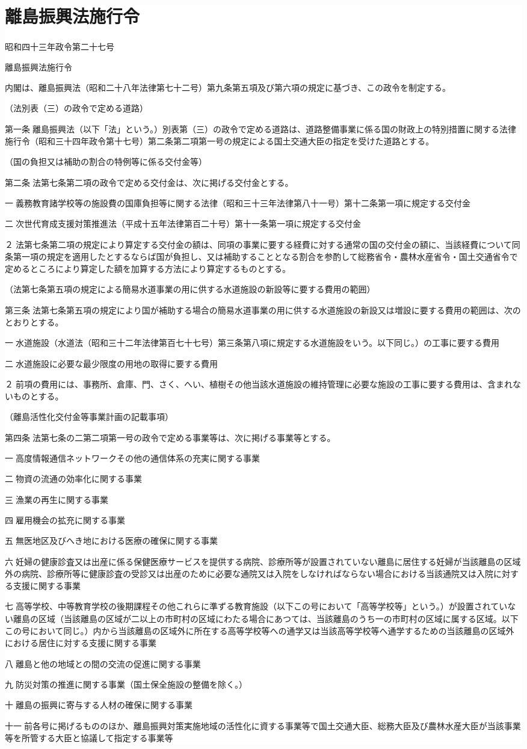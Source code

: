 # 離島振興法施行令

昭和四十三年政令第二十七号

離島振興法施行令

内閣は、離島振興法（昭和二十八年法律第七十二号）第九条第五項及び第六項の規定に基づき、この政令を制定する。

（法別表（三）の政令で定める道路）

第一条 離島振興法（以下「法」という。）別表第（三）の政令で定める道路は、道路整備事業に係る国の財政上の特別措置に関する法律施行令（昭和三十四年政令第十七号）第二条第二項第一号の規定による国土交通大臣の指定を受けた道路とする。

（国の負担又は補助の割合の特例等に係る交付金等）

第二条 法第七条第二項の政令で定める交付金は、次に掲げる交付金とする。

一 義務教育諸学校等の施設費の国庫負担等に関する法律（昭和三十三年法律第八十一号）第十二条第一項に規定する交付金

二 次世代育成支援対策推進法（平成十五年法律第百二十号）第十一条第一項に規定する交付金

２ 法第七条第二項の規定により算定する交付金の額は、同項の事業に要する経費に対する通常の国の交付金の額に、当該経費について同条第一項の規定を適用したとするならば国が負担し、又は補助することとなる割合を参酌して総務省令・農林水産省令・国土交通省令で定めるところにより算定した額を加算する方法により算定するものとする。

（法第七条第五項の規定による簡易水道事業の用に供する水道施設の新設等に要する費用の範囲）

第三条 法第七条第五項の規定により国が補助する場合の簡易水道事業の用に供する水道施設の新設又は増設に要する費用の範囲は、次のとおりとする。

一 水道施設（水道法（昭和三十二年法律第百七十七号）第三条第八項に規定する水道施設をいう。以下同じ。）の工事に要する費用

二 水道施設に必要な最少限度の用地の取得に要する費用

２ 前項の費用には、事務所、倉庫、門、さく、へい、植樹その他当該水道施設の維持管理に必要な施設の工事に要する費用は、含まれないものとする。

（離島活性化交付金等事業計画の記載事項）

第四条 法第七条の二第二項第一号の政令で定める事業等は、次に掲げる事業等とする。

一 高度情報通信ネットワークその他の通信体系の充実に関する事業

二 物資の流通の効率化に関する事業

三 漁業の再生に関する事業

四 雇用機会の拡充に関する事業

五 無医地区及びへき地における医療の確保に関する事業

六 妊婦の健康診査又は出産に係る保健医療サービスを提供する病院、診療所等が設置されていない離島に居住する妊婦が当該離島の区域外の病院、診療所等に健康診査の受診又は出産のために必要な通院又は入院をしなければならない場合における当該通院又は入院に対する支援に関する事業

七 高等学校、中等教育学校の後期課程その他これらに準ずる教育施設（以下この号において「高等学校等」という。）が設置されていない離島の区域（当該離島の区域が二以上の市町村の区域にわたる場合にあつては、当該離島のうち一の市町村の区域に属する区域。以下この号において同じ。）内から当該離島の区域外に所在する高等学校等への通学又は当該高等学校等へ通学するための当該離島の区域外における居住に対する支援に関する事業

八 離島と他の地域との間の交流の促進に関する事業

九 防災対策の推進に関する事業（国土保全施設の整備を除く。）

十 離島の振興に寄与する人材の確保に関する事業

十一 前各号に掲げるもののほか、離島振興対策実施地域の活性化に資する事業等で国土交通大臣、総務大臣及び農林水産大臣が当該事業等を所管する大臣と協議して指定する事業等
